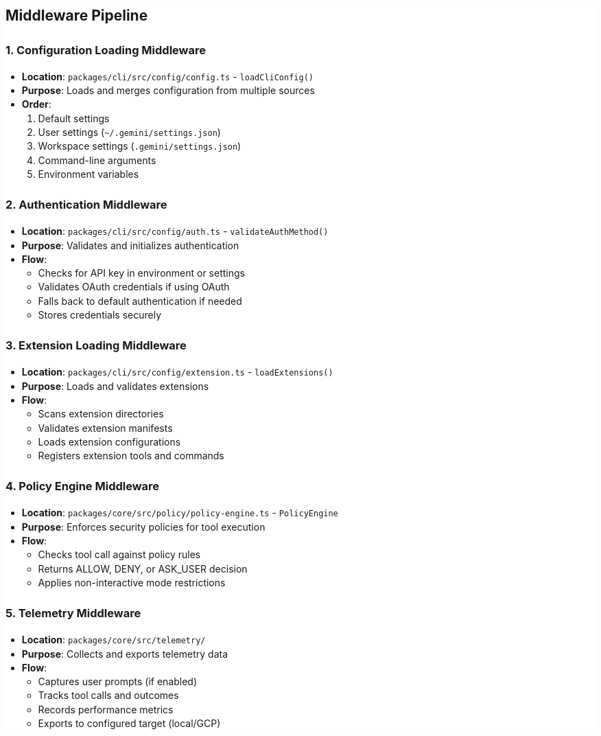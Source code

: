 ## Middleware Pipeline

### 1. Configuration Loading Middleware

- **Location**: `packages/cli/src/config/config.ts` - `loadCliConfig()`
- **Purpose**: Loads and merges configuration from multiple sources
- **Order**:
  1. Default settings
  2. User settings (`~/.gemini/settings.json`)
  3. Workspace settings (`.gemini/settings.json`)
  4. Command-line arguments
  5. Environment variables

### 2. Authentication Middleware

- **Location**: `packages/cli/src/config/auth.ts` - `validateAuthMethod()`
- **Purpose**: Validates and initializes authentication
- **Flow**:
  - Checks for API key in environment or settings
  - Validates OAuth credentials if using OAuth
  - Falls back to default authentication if needed
  - Stores credentials securely

### 3. Extension Loading Middleware

- **Location**: `packages/cli/src/config/extension.ts` - `loadExtensions()`
- **Purpose**: Loads and validates extensions
- **Flow**:
  - Scans extension directories
  - Validates extension manifests
  - Loads extension configurations
  - Registers extension tools and commands

### 4. Policy Engine Middleware

- **Location**: `packages/core/src/policy/policy-engine.ts` - `PolicyEngine`
- **Purpose**: Enforces security policies for tool execution
- **Flow**:
  - Checks tool call against policy rules
  - Returns ALLOW, DENY, or ASK_USER decision
  - Applies non-interactive mode restrictions

### 5. Telemetry Middleware

- **Location**: `packages/core/src/telemetry/`
- **Purpose**: Collects and exports telemetry data
- **Flow**:
  - Captures user prompts (if enabled)
  - Tracks tool calls and outcomes
  - Records performance metrics
  - Exports to configured target (local/GCP)
